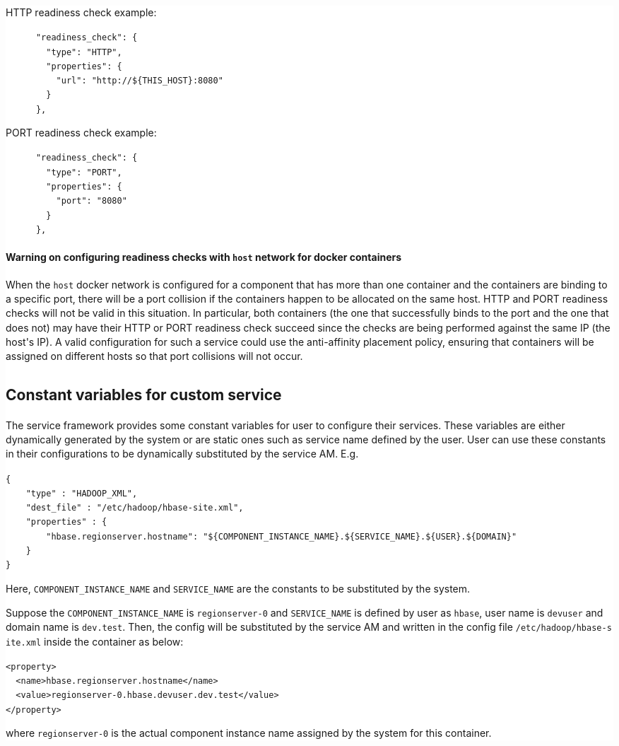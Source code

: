 HTTP readiness check example:
```
      "readiness_check": {
        "type": "HTTP",
        "properties": {
          "url": "http://${THIS_HOST}:8080"
        }
      },
```

PORT readiness check example:
```
      "readiness_check": {
        "type": "PORT",
        "properties": {
          "port": "8080"
        }
      },
```

#### Warning on configuring readiness checks with `host` network for docker containers
When the `host` docker network is configured for a component that has more than one container and the containers are binding to a specific port, there will be a port collision if the containers happen to be allocated on the same host.
HTTP and PORT readiness checks will not be valid in this situation.
In particular, both containers (the one that successfully binds to the port and the one that does not) may have their HTTP or PORT readiness check succeed since the checks are being performed against the same IP (the host's IP).
A valid configuration for such a service could use the anti-affinity placement policy, ensuring that containers will be assigned on different hosts so that port collisions will not occur.

## Constant variables for custom service
The service framework provides some constant variables for user to configure their services. These variables are either dynamically generated by the system or are static ones such as service name defined by the user.
User can use these constants in their configurations to be dynamically substituted by the service AM. E.g.
```
{
    "type" : "HADOOP_XML",
    "dest_file" : "/etc/hadoop/hbase-site.xml",
    "properties" : {
        "hbase.regionserver.hostname": "${COMPONENT_INSTANCE_NAME}.${SERVICE_NAME}.${USER}.${DOMAIN}"
    }
}
```
Here, `COMPONENT_INSTANCE_NAME` and `SERVICE_NAME` are the constants to be substituted by the system.

Suppose the `COMPONENT_INSTANCE_NAME` is `regionserver-0` and `SERVICE_NAME` is defined by user as `hbase`, user name is `devuser` and domain name is `dev.test`.
Then, the config will be substituted by the service AM and written in the config file `/etc/hadoop/hbase-site.xml` inside the container as below:
```
<property>
  <name>hbase.regionserver.hostname</name>
  <value>regionserver-0.hbase.devuser.dev.test</value>
</property>
```
where `regionserver-0` is the actual component instance name assigned by the system for this container.
